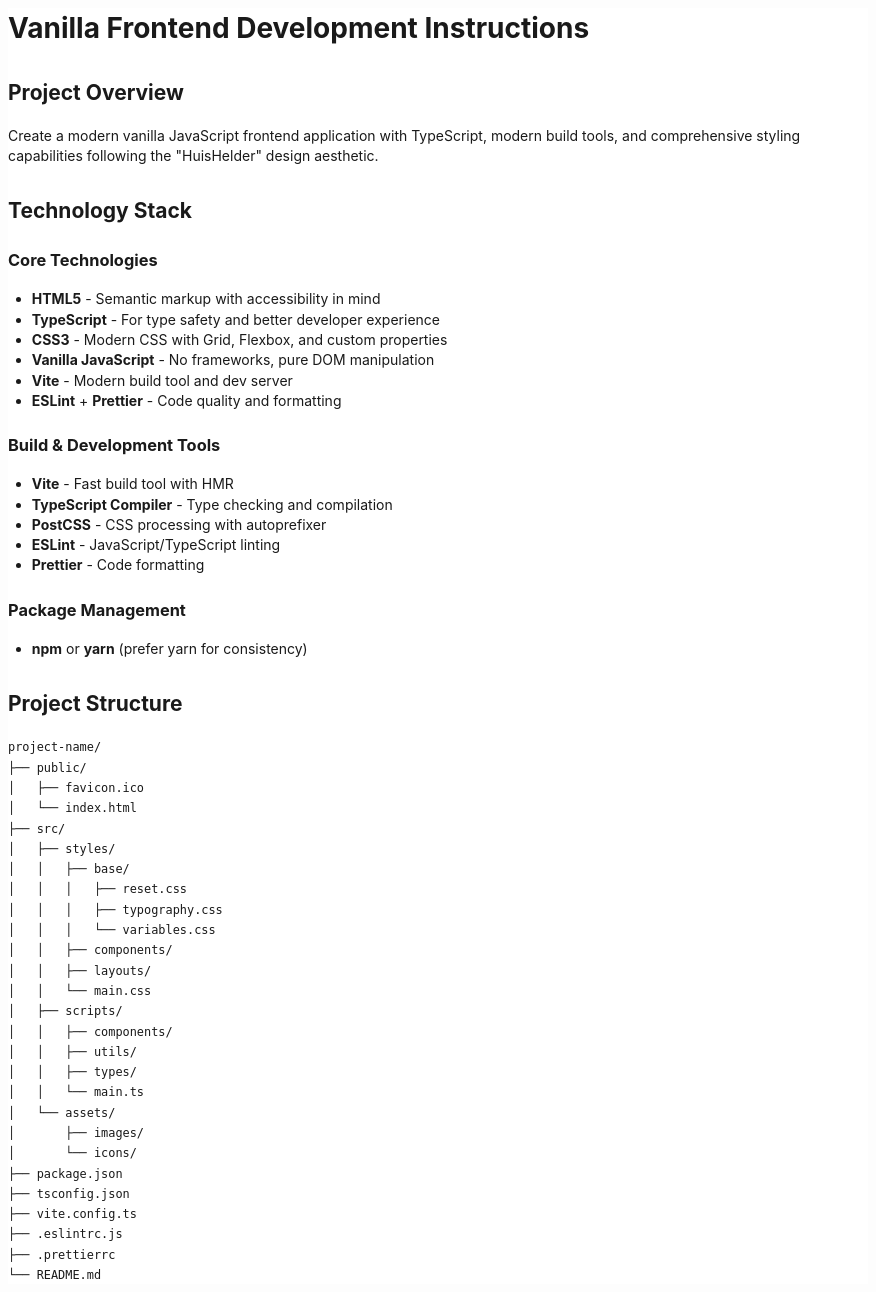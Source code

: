 # Vanilla Frontend Development Instructions

## Project Overview
Create a modern vanilla JavaScript frontend application with TypeScript, modern build tools, and comprehensive styling capabilities following the "HuisHelder" design aesthetic.

## Technology Stack

### Core Technologies
- **HTML5** - Semantic markup with accessibility in mind
- **TypeScript** - For type safety and better developer experience
- **CSS3** - Modern CSS with Grid, Flexbox, and custom properties
- **Vanilla JavaScript** - No frameworks, pure DOM manipulation
- **Vite** - Modern build tool and dev server
- **ESLint** + **Prettier** - Code quality and formatting

### Build & Development Tools
- **Vite** - Fast build tool with HMR
- **TypeScript Compiler** - Type checking and compilation
- **PostCSS** - CSS processing with autoprefixer
- **ESLint** - JavaScript/TypeScript linting
- **Prettier** - Code formatting

### Package Management
- **npm** or **yarn** (prefer yarn for consistency)

## Project Structure

```
project-name/
├── public/
│   ├── favicon.ico
│   └── index.html
├── src/
│   ├── styles/
│   │   ├── base/
│   │   │   ├── reset.css
│   │   │   ├── typography.css
│   │   │   └── variables.css
│   │   ├── components/
│   │   ├── layouts/
│   │   └── main.css
│   ├── scripts/
│   │   ├── components/
│   │   ├── utils/
│   │   ├── types/
│   │   └── main.ts
│   └── assets/
│       ├── images/
│       └── icons/
├── package.json
├── tsconfig.json
├── vite.config.ts
├── .eslintrc.js
├── .prettierrc
└── README.md
```
